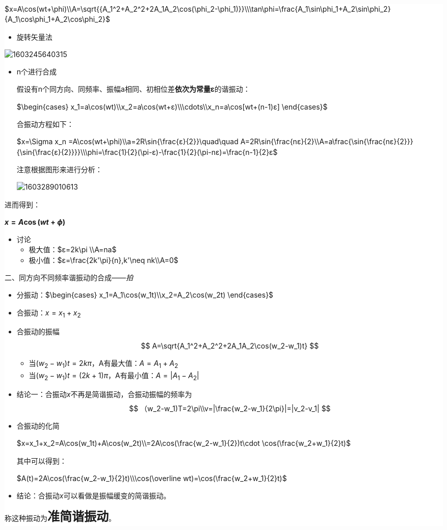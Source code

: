   $x=A\cos(wt+\phi)\\A=\sqrt{{A_1^2+A_2^2+2A_1A_2\cos(\phi_2-\phi_1)}}\\\tan\phi=\frac{A_1\sin\phi_1+A_2\sin\phi_2}{A_1\cos\phi_1+A_2\cos\phi_2}$

- 旋转矢量法

![1603245640315](C:\Users\abb255\AppData\Roaming\Typora\typora-user-images\1603245640315.png)

- n个进行合成

  假设有n个同方向、同频率、振幅a相同、初相位差**依次为常量ε**的谐振动：

  $\begin{cases} x_1=a\cos(wt)\\x_2=a\cos(wt+ε)\\\cdots\\x_n=a\cos[wt+(n-1)ε]  \end{cases}$

  合振动方程如下：

  $x=\Sigma x_n =A\cos(wt+\phi)\\a=2R\sin{\frac{ε}{2}}\quad\quad A=2R\sin{\frac{nε}{2}\\A=a\frac{\sin{\frac{nε}{2}}}{\sin{\frac{ε}{2}}}}\\\phi=\frac{1}{2}(\pi-ε)-\frac{1}{2}(\pi-nε)=\frac{n-1}{2}ε$

  注意根据图形来进行分析：

  ![1603289010613](C:\Users\abb255\AppData\Roaming\Typora\typora-user-images\1603289010613.png)

进而得到：

<span style= font-color:blue>**$x=A\cos(wt+\phi)$**</span>

- 讨论
  - 极大值：$ε=2k\pi \\A=na$
  - 极小值：$ε=\frac{2k'\pi}{n},k'\neq nk\\A=0$



二、同方向不同频率谐振动的合成——*拍*

- 分振动：$\begin{cases} x_1=A_1\cos(w_1t)\\x_2=A_2\cos(w_2t)  \end{cases}$

- 合振动：$x=x_1+x_2$

- 合振动的振幅
  $$
  A=\sqrt{A_1^2+A_2^2+2A_1A_2\cos(w_2-w_1)t}
  $$

  - 当$(w_2-w_1)t=2k\pi$，A有最大值：<span style=font-color:red>$A=A_1+A_2$</span>
  - 当$(w_2-w_1)t=(2k+1)\pi$，A有最小值：$A=|A_1-A_2|$

- 结论一：合振动$x$不再是简谐振动，合振动振幅的频率为
  $$
  （w_2-w_1)T=2\pi\\v=|\frac{w_2-w_1}{2\pi}|=|v_2-v_1|
  $$

- 合振动的化简

  $x=x_1+x_2=A\cos(w_1t)+A\cos(w_2t)\\=2A\cos(\frac{w_2-w_1}{2})t\cdot \cos(\frac{w_2+w_1}{2}t)$

  其中可以得到：

  $A(t)=2A\cos(\frac{w_2-w_1}{2}t)\\\cos(\overline wt)=\cos(\frac{w_2+w_1}{2}t)$

- 结论：合振动$x$可以看做是振幅缓变的简谐振动。

称这种振动为<span style=font-size:18pt>**准简谐振动**</span>。
